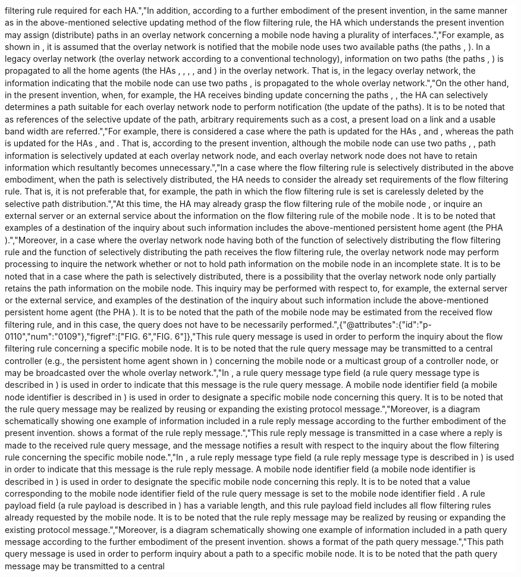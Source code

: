filtering rule required for each HA.","In addition, according to a further embodiment of the present invention, in the same manner as in the above-mentioned selective updating method of the flow filtering rule, the HA which understands the present invention may assign (distribute) paths in an overlay network concerning a mobile node having a plurality of interfaces.","For example, as shown in , it is assumed that the overlay network is notified that the mobile node  uses two available paths (the paths , ). In a legacy overlay network (the overlay network according to a conventional technology), information on two paths (the paths , ) is propagated to all the home agents (the HAs , , , ,  and ) in the overlay network. That is, in the legacy overlay network, the information indicating that the mobile node  can use two paths ,  is propagated to the whole overlay network.","On the other hand, in the present invention, when, for example, the HA  receives binding update concerning the paths , , the HA  can selectively determines a path suitable for each overlay network node to perform notification (the update of the paths). It is to be noted that as references of the selective update of the path, arbitrary requirements such as a cost, a present load on a link and a usable band width are referred.","For example, there is considered a case where the path  is updated for the HAs ,  and , whereas the path  is updated for the HAs ,  and . That is, according to the present invention, although the mobile node  can use two paths , , path information is selectively updated at each overlay network node, and each overlay network node does not have to retain information which resultantly becomes unnecessary.","In a case where the flow filtering rule is selectively distributed in the above embodiment, when the path is selectively distributed, the HA  needs to consider the already set requirements of the flow filtering rule. That is, it is not preferable that, for example, the path in which the flow filtering rule is set is carelessly deleted by the selective path distribution.","At this time, the HA  may already grasp the flow filtering rule of the mobile node , or inquire an external server or an external service about the information on the flow filtering rule of the mobile node . It is to be noted that examples of a destination of the inquiry about such information includes the above-mentioned persistent home agent (the PHA ).","Moreover, in a case where the overlay network node having both of the function of selectively distributing the flow filtering rule and the function of selectively distributing the path receives the flow filtering rule, the overlay network node may perform processing to inquire the network whether or not to hold path information on the mobile node in an incomplete state. It is to be noted that in a case where the path is selectively distributed, there is a possibility that the overlay network node only partially retains the path information on the mobile node. This inquiry may be performed with respect to, for example, the external server or the external service, and examples of the destination of the inquiry about such information include the above-mentioned persistent home agent (the PHA ). It is to be noted that the path of the mobile node may be estimated from the received flow filtering rule, and in this case, the query does not have to be necessarily performed.",{"@attributes":{"id":"p-0110","num":"0109"},"figref":["FIG. 6","FIG. 6"]},"This rule query message is used in order to perform the inquiry about the flow filtering rule concerning a specific mobile node. It is to be noted that the rule query message may be transmitted to a central controller (e.g., the persistent home agent shown in ) concerning the mobile node or a multicast group of a controller node, or may be broadcasted over the whole overlay network.","In , a rule query message type field  (a rule query message type is described in ) is used in order to indicate that this message is the rule query message. A mobile node identifier field  (a mobile node identifier is described in ) is used in order to designate a specific mobile node concerning this query. It is to be noted that the rule query message may be realized by reusing or expanding the existing protocol message.","Moreover,  is a diagram schematically showing one example of information included in a rule reply message according to the further embodiment of the present invention.  shows a format of the rule reply message.","This rule reply message is transmitted in a case where a reply is made to the received rule query message, and the message notifies a result with respect to the inquiry about the flow filtering rule concerning the specific mobile node.","In , a rule reply message type field  (a rule reply message type is described in ) is used in order to indicate that this message is the rule reply message. A mobile node identifier field  (a mobile node identifier is described in ) is used in order to designate the specific mobile node concerning this reply. It is to be noted that a value corresponding to the mobile node identifier field  of the rule query message is set to the mobile node identifier field . A rule payload field  (a rule payload is described in ) has a variable length, and this rule payload field  includes all flow filtering rules already requested by the mobile node. It is to be noted that the rule reply message may be realized by reusing or expanding the existing protocol message.","Moreover,  is a diagram schematically showing one example of information included in a path query message according to the further embodiment of the present invention.  shows a format of the path query message.","This path query message is used in order to perform inquiry about a path to a specific mobile node. It is to be noted that the path query message may be transmitted to a central